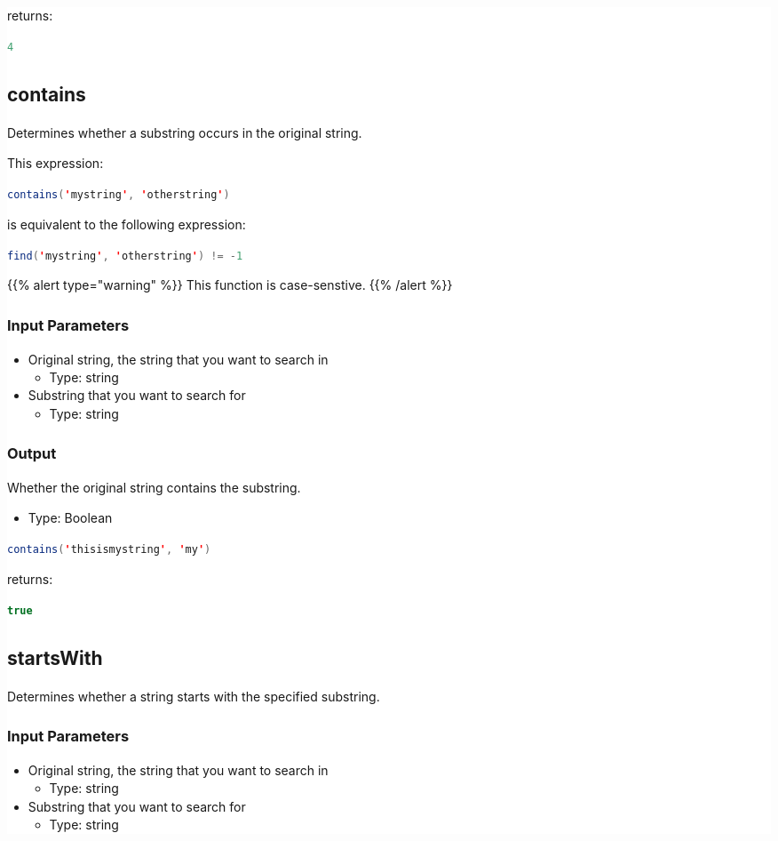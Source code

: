 returns:

```java
4
```

## contains

Determines whether a substring occurs in the original string.

This expression: 

```java
contains('mystring', 'otherstring')
```

is equivalent to the following expression:

```java
find('mystring', 'otherstring') != -1
```

{{% alert type="warning" %}}
This function is case-senstive.
{{% /alert %}}

### Input Parameters

* Original string, the string that you want to search in
    * Type: string
* Substring that you want to search for
    * Type: string

### Output

Whether the original string contains the substring.

* Type: Boolean

```java
contains('thisismystring', 'my')
```

returns:

```java
true
```

## startsWith

Determines whether a string starts with the specified substring.

### Input Parameters

* Original string, the string that you want to search in
    * Type: string
* Substring that you want to search for
    * Type: string
